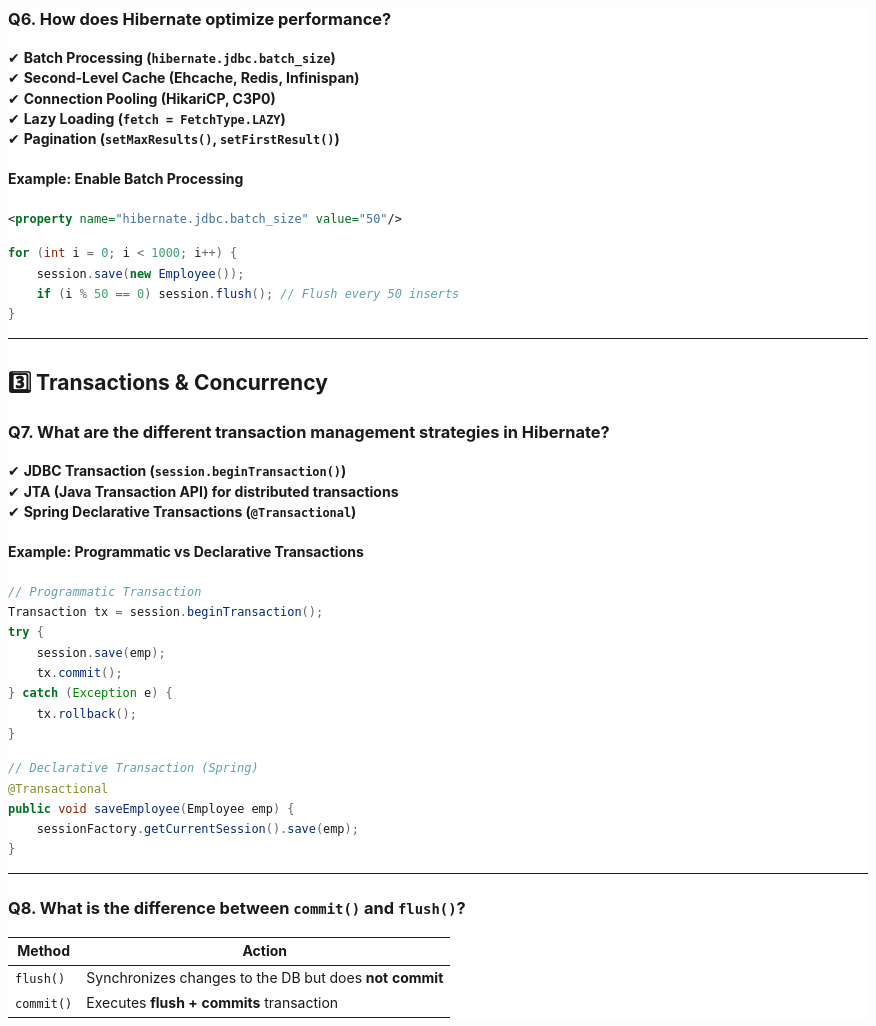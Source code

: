 
### **Q6. How does Hibernate optimize performance?**
✔ **Batch Processing (`hibernate.jdbc.batch_size`)**  
✔ **Second-Level Cache (Ehcache, Redis, Infinispan)**  
✔ **Connection Pooling (HikariCP, C3P0)**  
✔ **Lazy Loading (`fetch = FetchType.LAZY`)**  
✔ **Pagination (`setMaxResults()`, `setFirstResult()`)**  

#### **Example: Enable Batch Processing**
```xml
<property name="hibernate.jdbc.batch_size" value="50"/>
```
```java
for (int i = 0; i < 1000; i++) {
    session.save(new Employee());
    if (i % 50 == 0) session.flush(); // Flush every 50 inserts
}
```

---

## **3️⃣ Transactions & Concurrency**
### **Q7. What are the different transaction management strategies in Hibernate?**
✔ **JDBC Transaction (`session.beginTransaction()`)**  
✔ **JTA (Java Transaction API) for distributed transactions**  
✔ **Spring Declarative Transactions (`@Transactional`)**  

#### **Example: Programmatic vs Declarative Transactions**
```java
// Programmatic Transaction
Transaction tx = session.beginTransaction();
try {
    session.save(emp);
    tx.commit();
} catch (Exception e) {
    tx.rollback();
}
```
```java
// Declarative Transaction (Spring)
@Transactional
public void saveEmployee(Employee emp) {
    sessionFactory.getCurrentSession().save(emp);
}
```

---

### **Q8. What is the difference between `commit()` and `flush()`?**
| **Method** | **Action** |
|------------|-----------|
| `flush()` | Synchronizes changes to the DB but does **not commit** |
| `commit()` | Executes **flush + commits** transaction |
